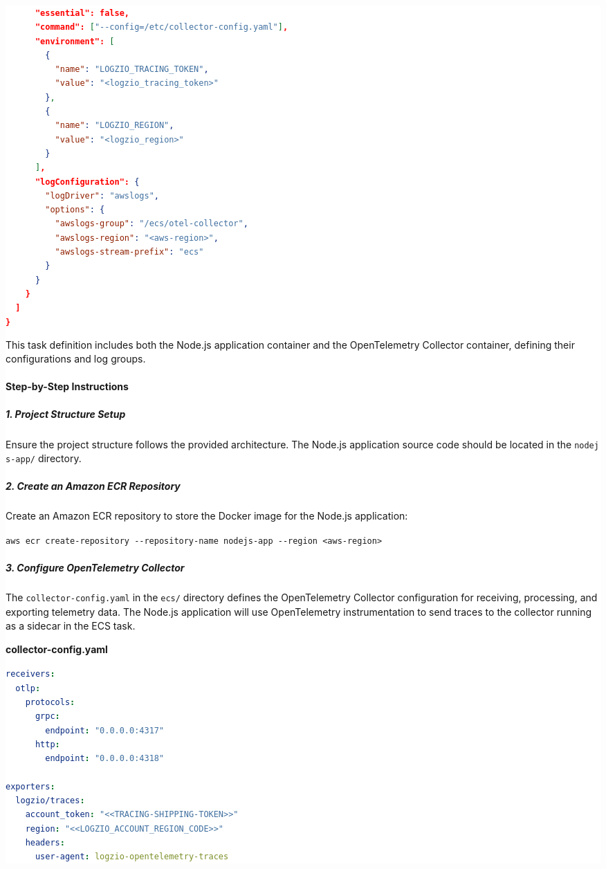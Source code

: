 ```json
      "essential": false,
      "command": ["--config=/etc/collector-config.yaml"],
      "environment": [
        {
          "name": "LOGZIO_TRACING_TOKEN",
          "value": "<logzio_tracing_token>"
        },
        {
          "name": "LOGZIO_REGION",
          "value": "<logzio_region>"
        }
      ],
      "logConfiguration": {
        "logDriver": "awslogs",
        "options": {
          "awslogs-group": "/ecs/otel-collector",
          "awslogs-region": "<aws-region>",
          "awslogs-stream-prefix": "ecs"
        }
      }
    }
  ]
}
```

This task definition includes both the Node.js application container and the OpenTelemetry Collector container, defining their configurations and log groups.

#### **Step-by-Step Instructions**

##### **1. Project Structure Setup**

Ensure the project structure follows the provided architecture. The Node.js application source code should be located in the `nodejs-app/` directory.

##### **2. Create an Amazon ECR Repository**

Create an Amazon ECR repository to store the Docker image for the Node.js application:

```shell
aws ecr create-repository --repository-name nodejs-app --region <aws-region>
```

##### **3. Configure OpenTelemetry Collector**

The `collector-config.yaml` in the `ecs/` directory defines the OpenTelemetry Collector configuration for receiving, processing, and exporting telemetry data. The Node.js application will use OpenTelemetry instrumentation to send traces to the collector running as a sidecar in the ECS task.

**collector-config.yaml**

```yaml
receivers:
  otlp:
    protocols:
      grpc:
        endpoint: "0.0.0.0:4317"
      http:
        endpoint: "0.0.0.0:4318"

exporters:
  logzio/traces:
    account_token: "<<TRACING-SHIPPING-TOKEN>>"
    region: "<<LOGZIO_ACCOUNT_REGION_CODE>>"
    headers:
      user-agent: logzio-opentelemetry-traces

```